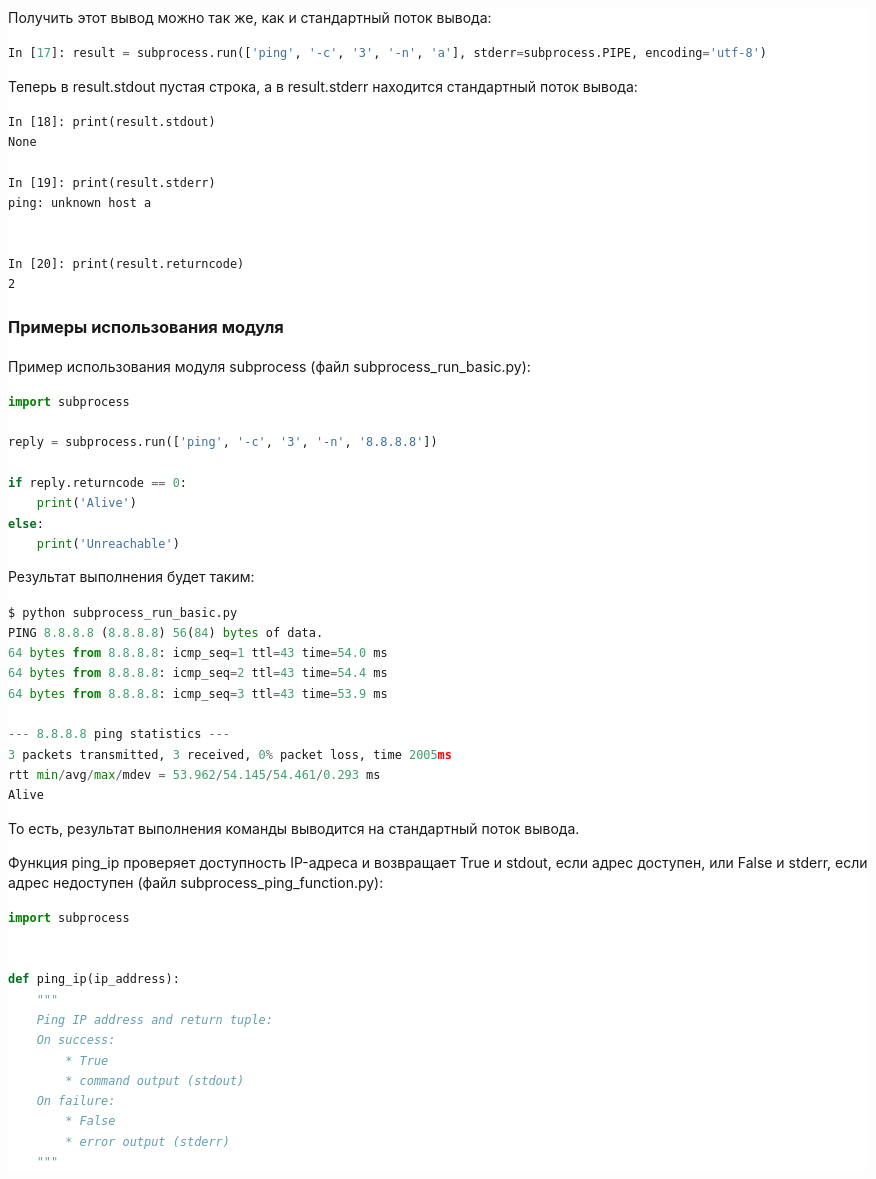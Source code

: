 Получить этот вывод можно так же, как и стандартный поток вывода:
```py
In [17]: result = subprocess.run(['ping', '-c', '3', '-n', 'a'], stderr=subprocess.PIPE, encoding='utf-8')
```

Теперь в result.stdout пустая строка, а в result.stderr находится стандартный поток вывода:
```
In [18]: print(result.stdout)
None

In [19]: print(result.stderr)
ping: unknown host a


In [20]: print(result.returncode)
2

```


### Примеры использования модуля

Пример использования модуля subprocess (файл subprocess_run_basic.py):
```py
import subprocess

reply = subprocess.run(['ping', '-c', '3', '-n', '8.8.8.8'])

if reply.returncode == 0:
    print('Alive')
else:
    print('Unreachable')

```

Результат выполнения будет таким:
```py
$ python subprocess_run_basic.py
PING 8.8.8.8 (8.8.8.8) 56(84) bytes of data.
64 bytes from 8.8.8.8: icmp_seq=1 ttl=43 time=54.0 ms
64 bytes from 8.8.8.8: icmp_seq=2 ttl=43 time=54.4 ms
64 bytes from 8.8.8.8: icmp_seq=3 ttl=43 time=53.9 ms

--- 8.8.8.8 ping statistics ---
3 packets transmitted, 3 received, 0% packet loss, time 2005ms
rtt min/avg/max/mdev = 53.962/54.145/54.461/0.293 ms
Alive
```

То есть, результат выполнения команды выводится на стандартный поток вывода.

Функция ping_ip проверяет доступность IP-адреса и возвращает True и stdout, если адрес доступен, или False и stderr, если адрес недоступен (файл subprocess_ping_function.py):
```py
import subprocess


def ping_ip(ip_address):
    """
    Ping IP address and return tuple:
    On success:
        * True
        * command output (stdout)
    On failure:
        * False
        * error output (stderr)
    """
```